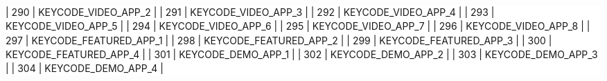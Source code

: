 | 290 | KEYCODE_VIDEO_APP_2 |
| 291 | KEYCODE_VIDEO_APP_3 |
| 292 | KEYCODE_VIDEO_APP_4 |
| 293 | KEYCODE_VIDEO_APP_5 |
| 294 | KEYCODE_VIDEO_APP_6 |
| 295 | KEYCODE_VIDEO_APP_7 |
| 296 | KEYCODE_VIDEO_APP_8 |
| 297 | KEYCODE_FEATURED_APP_1 |
| 298 | KEYCODE_FEATURED_APP_2 |
| 299 | KEYCODE_FEATURED_APP_3 |
| 300 | KEYCODE_FEATURED_APP_4 |
| 301 | KEYCODE_DEMO_APP_1 |
| 302 | KEYCODE_DEMO_APP_2 |
| 303 | KEYCODE_DEMO_APP_3 |
| 304 | KEYCODE_DEMO_APP_4 |

